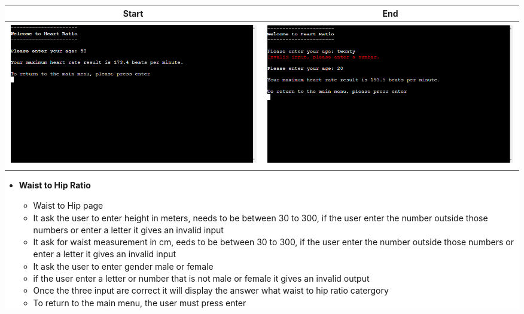 | Start | End |  
| --- | --- | 
| ![screenshot](documentation/features/heart-page.png) | ![screenshot](documentation/features/heart-page-error.png) |


- **Waist to Hip Ratio**

    - Waist to Hip page
    - It ask the user to enter height in meters, needs to be between 30 to 300, if the user enter the number outside those numbers or enter a letter it gives an invalid input      
    - It ask for waist measurement in cm, eeds to be between 30 to 300, if the user enter the number outside those numbers or enter a letter it gives an invalid input 
    - It ask the user to enter gender male or female
    - if the user enter a letter or number that is not male or female it gives an invalid output
    - Once the three input are correct it will display the answer what waist to hip ratio catergory
    - To return to the main menu, the user must press enter
